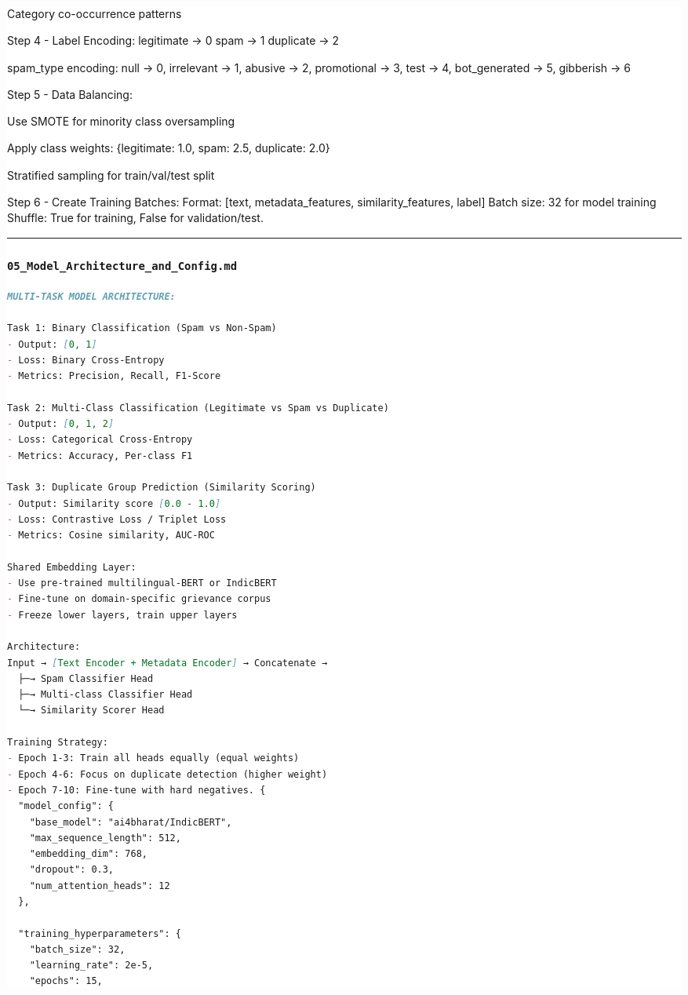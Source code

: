 Category co-occurrence patterns

Step 4 - Label Encoding: legitimate → 0 spam → 1 duplicate → 2

spam_type encoding: null → 0, irrelevant → 1, abusive → 2, promotional → 3, test → 4, bot_generated → 5, gibberish → 6

Step 5 - Data Balancing:

Use SMOTE for minority class oversampling

Apply class weights: {legitimate: 1.0, spam: 2.5, duplicate: 2.0}

Stratified sampling for train/val/test split

Step 6 - Create Training Batches: Format: [text, metadata_features, similarity_features, label] Batch size: 32 for model training Shuffle: True for training, False for validation/test.


---

### `05_Model_Architecture_and_Config.md`

```md
MULTI-TASK MODEL ARCHITECTURE:

Task 1: Binary Classification (Spam vs Non-Spam)
- Output: [0, 1]
- Loss: Binary Cross-Entropy
- Metrics: Precision, Recall, F1-Score

Task 2: Multi-Class Classification (Legitimate vs Spam vs Duplicate)
- Output: [0, 1, 2]
- Loss: Categorical Cross-Entropy
- Metrics: Accuracy, Per-class F1

Task 3: Duplicate Group Prediction (Similarity Scoring)
- Output: Similarity score [0.0 - 1.0]
- Loss: Contrastive Loss / Triplet Loss
- Metrics: Cosine similarity, AUC-ROC

Shared Embedding Layer:
- Use pre-trained multilingual-BERT or IndicBERT
- Fine-tune on domain-specific grievance corpus
- Freeze lower layers, train upper layers

Architecture:
Input → [Text Encoder + Metadata Encoder] → Concatenate → 
  ├─→ Spam Classifier Head
  ├─→ Multi-class Classifier Head
  └─→ Similarity Scorer Head

Training Strategy:
- Epoch 1-3: Train all heads equally (equal weights)
- Epoch 4-6: Focus on duplicate detection (higher weight)
- Epoch 7-10: Fine-tune with hard negatives. {
  "model_config": {
    "base_model": "ai4bharat/IndicBERT",
    "max_sequence_length": 512,
    "embedding_dim": 768,
    "dropout": 0.3,
    "num_attention_heads": 12
  },
 
  "training_hyperparameters": {
    "batch_size": 32,
    "learning_rate": 2e-5,
    "epochs": 15,
```